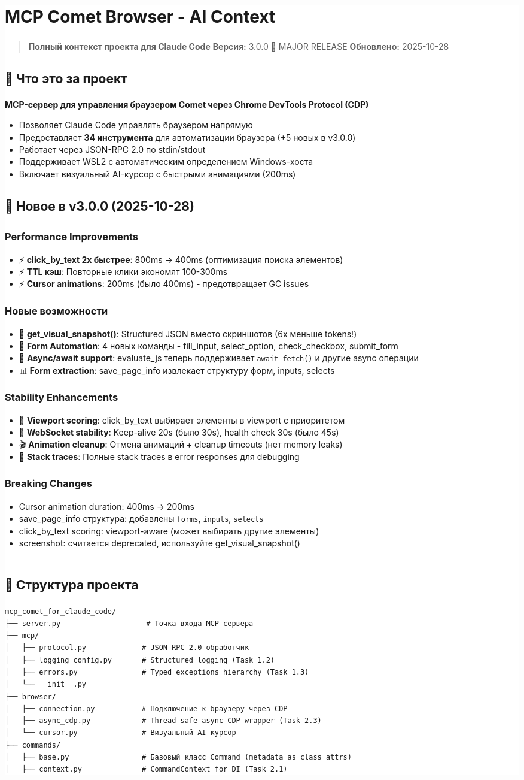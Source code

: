 # MCP Comet Browser - AI Context

> **Полный контекст проекта для Claude Code**
> **Версия:** 3.0.0 🚀 MAJOR RELEASE
> **Обновлено:** 2025-10-28

## 🎯 Что это за проект

**MCP-сервер для управления браузером Comet через Chrome DevTools Protocol (CDP)**

- Позволяет Claude Code управлять браузером напрямую
- Предоставляет **34 инструмента** для автоматизации браузера (+5 новых в v3.0.0)
- Работает через JSON-RPC 2.0 по stdin/stdout
- Поддерживает WSL2 с автоматическим определением Windows-хоста
- Включает визуальный AI-курсор с быстрыми анимациями (200ms)

## 🚀 Новое в v3.0.0 (2025-10-28)

### **Performance Improvements**
- ⚡ **click_by_text 2x быстрее**: 800ms → 400ms (оптимизация поиска элементов)
- ⚡ **TTL кэш**: Повторные клики экономят 100-300ms
- ⚡ **Cursor animations**: 200ms (было 400ms) - предотвращает GC issues

### **Новые возможности**
- 🎨 **get_visual_snapshot()**: Structured JSON вместо скриншотов (6x меньше tokens!)
- 📝 **Form Automation**: 4 новых команды - fill_input, select_option, check_checkbox, submit_form
- 🔄 **Async/await support**: evaluate_js теперь поддерживает `await fetch()` и другие async операции
- 📊 **Form extraction**: save_page_info извлекает структуру форм, inputs, selects

### **Stability Enhancements**
- 🎯 **Viewport scoring**: click_by_text выбирает элементы в viewport с приоритетом
- 🔌 **WebSocket stability**: Keep-alive 20s (было 30s), health check 30s (было 45s)
- 🎬 **Animation cleanup**: Отмена анимаций + cleanup timeouts (нет memory leaks)
- 📍 **Stack traces**: Полные stack traces в error responses для debugging

### **Breaking Changes**
- Cursor animation duration: 400ms → 200ms
- save_page_info структура: добавлены `forms`, `inputs`, `selects`
- click_by_text scoring: viewport-aware (может выбирать другие элементы)
- screenshot: считается deprecated, используйте get_visual_snapshot()

---

## 📁 Структура проекта

```
mcp_comet_for_claude_code/
├── server.py                    # Точка входа MCP-сервера
├── mcp/
│   ├── protocol.py             # JSON-RPC 2.0 обработчик
│   ├── logging_config.py       # Structured logging (Task 1.2)
│   ├── errors.py               # Typed exceptions hierarchy (Task 1.3)
│   └── __init__.py
├── browser/
│   ├── connection.py           # Подключение к браузеру через CDP
│   ├── async_cdp.py            # Thread-safe async CDP wrapper (Task 2.3)
│   └── cursor.py               # Визуальный AI-курсор
├── commands/
│   ├── base.py                 # Базовый класс Command (metadata as class attrs)
│   ├── context.py              # CommandContext for DI (Task 2.1)
```